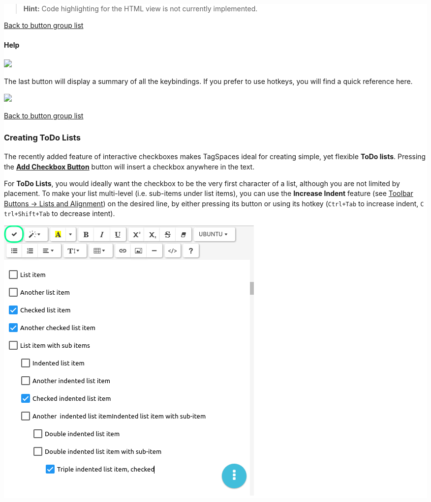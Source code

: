 >**Hint:** Code highlighting for the HTML view is not currently implemented.

[Back to button group list](#toolbar-buttons)

#### Help

![](/media/help-button.png)

The last button will display a summary of all the keybindings. If you prefer to use hotkeys, you will find a quick reference here.

![](/media/help-view.png)


[Back to button group list](#toolbar-buttons)

### Creating ToDo Lists

The recently added feature of interactive checkboxes makes TagSpaces ideal for creating simple, yet flexible **ToDo lists**. Pressing the [**Add Checkbox Button**](#add-checkbox) button will insert a checkbox anywhere in the text.

For **ToDo Lists**, you would ideally want the checkbox to be the very first character of a list, although you are not limited by placement. To make your list multi-level (i.e. sub-items under list items), you can use the **Increase Indent** feature (see [Toolbar Buttons -> Lists and Alignment](#lists-and-alignment)) on the desired line, by either pressing its button or using its hotkey (`Ctrl+Tab` to increase indent, `Ctrl+Shift+Tab` to decrease intent).

![](/media/ToDoList.png)
